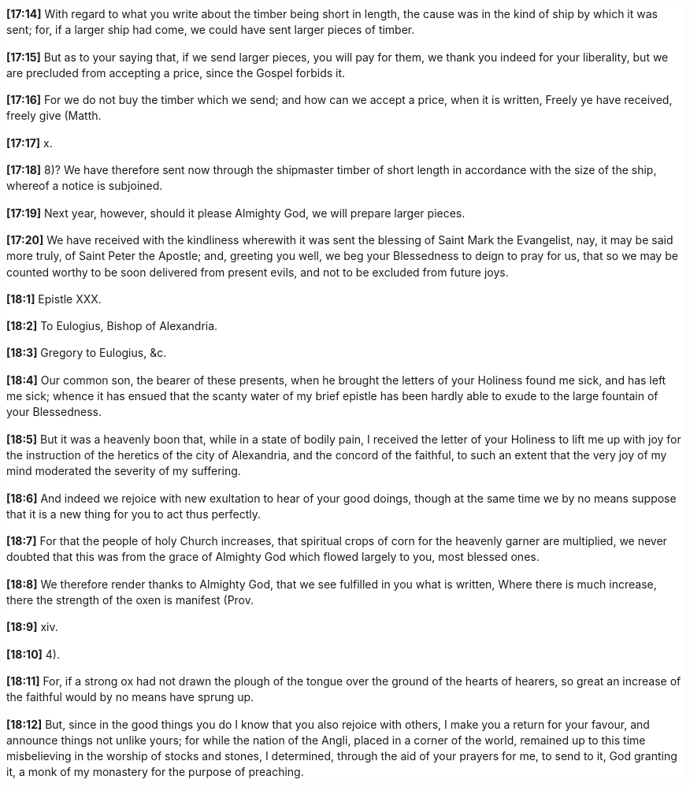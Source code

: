 **[17:14]** With regard to what you write about the timber being short in length, the cause was in the kind of ship by which it was sent; for, if a larger ship had come, we could have sent larger pieces of timber.

**[17:15]** But as to your saying that, if we send larger pieces, you will pay for them, we thank you indeed for your liberality, but we are precluded from accepting a price, since the Gospel forbids it.

**[17:16]** For we do not buy the timber which we send; and how can we accept a price, when it is written, Freely ye have received, freely give (Matth.

**[17:17]** x.

**[17:18]** 8)? We have therefore sent now through the shipmaster timber of short length in accordance with the size of the ship, whereof a notice is subjoined.

**[17:19]** Next year, however, should it please Almighty God, we will prepare larger pieces.

**[17:20]** We have received with the kindliness wherewith it was sent the blessing of Saint Mark the Evangelist, nay, it may be said more truly, of Saint Peter the Apostle; and, greeting you well, we beg your Blessedness to deign to pray for us, that so we may be counted worthy to be soon delivered from present evils, and not to be excluded from future joys.

**[18:1]** Epistle XXX.

**[18:2]** To Eulogius, Bishop of Alexandria.

**[18:3]** Gregory to Eulogius, &c.

**[18:4]** Our common son, the bearer of these presents, when he brought the letters of your Holiness found me sick, and has left me sick; whence it has ensued that the scanty water of my brief epistle has been hardly able to exude to the large fountain of your Blessedness.

**[18:5]** But it was a heavenly boon that, while in a state of bodily pain, I received the letter of your Holiness to lift me up with joy for the instruction of the heretics of the city of Alexandria, and the concord of the faithful, to such an extent that the very joy of my mind moderated the severity of my suffering.

**[18:6]** And indeed we rejoice with new exultation to hear of your good doings, though at the same time we by no means suppose that it is a new thing for you to act thus perfectly.

**[18:7]** For that the people of holy Church increases, that spiritual crops of corn for the heavenly garner are multiplied, we never doubted that this was from the grace of Almighty God which flowed largely to you, most blessed ones.

**[18:8]** We therefore render thanks to Almighty God, that we see fulfilled in you what is written, Where there is much increase, there the strength of the oxen is manifest (Prov.

**[18:9]** xiv.

**[18:10]** 4).

**[18:11]** For, if a strong ox had not drawn the plough of the tongue over the ground of the hearts of hearers, so great an increase of the faithful would by no means have sprung up.

**[18:12]** But, since in the good things you do I know that you also rejoice with others, I make you a return for your favour, and announce things not unlike yours; for while the nation of the Angli, placed in a corner of the world, remained up to this time misbelieving in the worship of stocks and stones, I determined, through the aid of your prayers for me, to send to it, God granting it, a monk of my monastery for the purpose of preaching.

